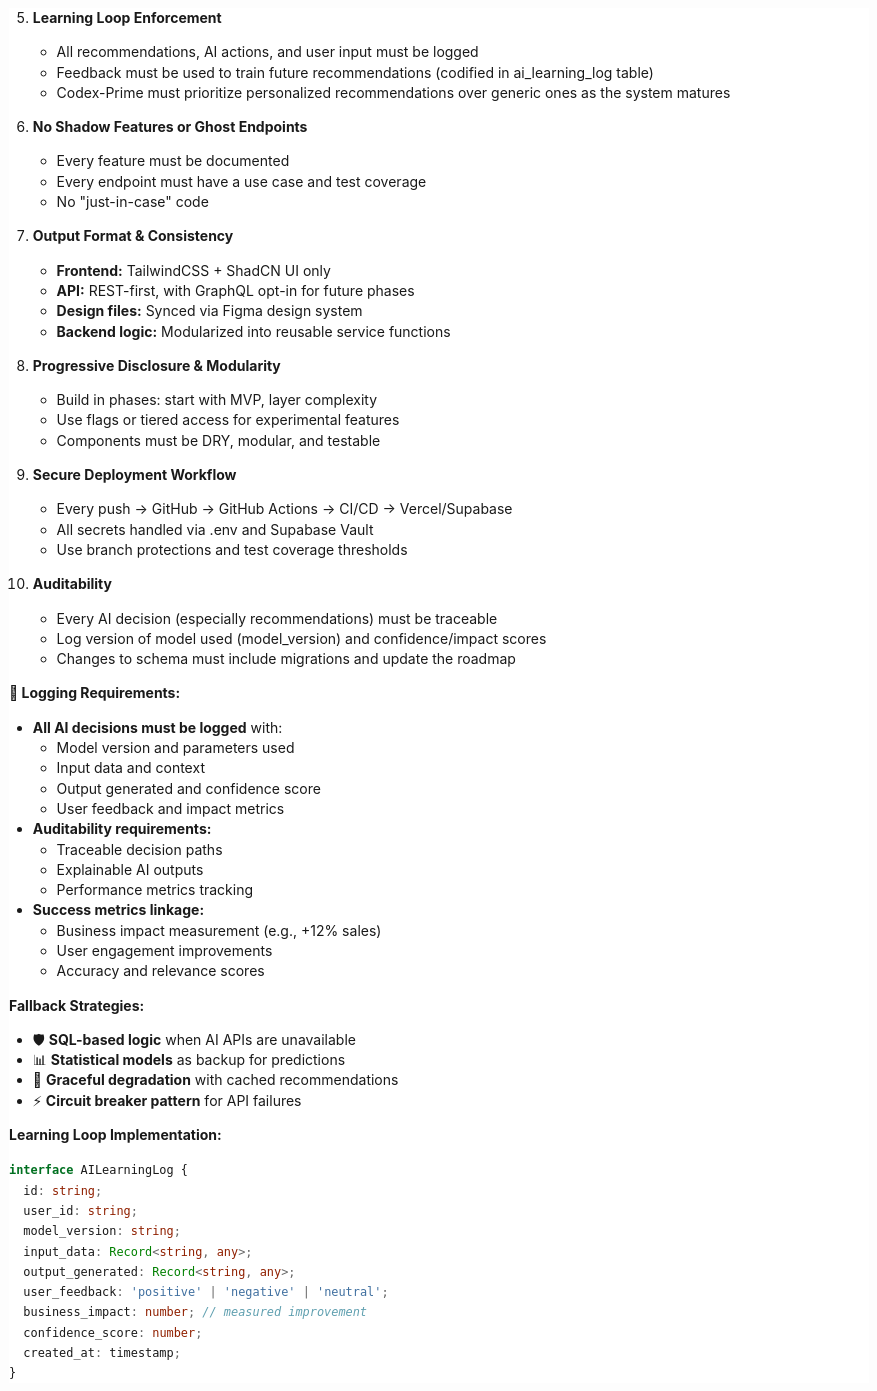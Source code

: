 5. **Learning Loop Enforcement**
   - All recommendations, AI actions, and user input must be logged
   - Feedback must be used to train future recommendations (codified in ai_learning_log table)
   - Codex-Prime must prioritize personalized recommendations over generic ones as the system matures

6. **No Shadow Features or Ghost Endpoints**
   - Every feature must be documented
   - Every endpoint must have a use case and test coverage
   - No "just-in-case" code

7. **Output Format & Consistency**
   - **Frontend:** TailwindCSS + ShadCN UI only
   - **API:** REST-first, with GraphQL opt-in for future phases
   - **Design files:** Synced via Figma design system
   - **Backend logic:** Modularized into reusable service functions

8. **Progressive Disclosure & Modularity**
   - Build in phases: start with MVP, layer complexity
   - Use flags or tiered access for experimental features
   - Components must be DRY, modular, and testable

9. **Secure Deployment Workflow**
   - Every push → GitHub → GitHub Actions → CI/CD → Vercel/Supabase
   - All secrets handled via .env and Supabase Vault
   - Use branch protections and test coverage thresholds

10. **Auditability**
    - Every AI decision (especially recommendations) must be traceable
    - Log version of model used (model_version) and confidence/impact scores
    - Changes to schema must include migrations and update the roadmap

**📝 Logging Requirements:**
- **All AI decisions must be logged** with:
  - Model version and parameters used
  - Input data and context
  - Output generated and confidence score
  - User feedback and impact metrics
- **Auditability requirements:**
  - Traceable decision paths
  - Explainable AI outputs
  - Performance metrics tracking
- **Success metrics linkage:**
  - Business impact measurement (e.g., +12% sales)
  - User engagement improvements
  - Accuracy and relevance scores

**Fallback Strategies:**
- 🛡️ **SQL-based logic** when AI APIs are unavailable
- 📊 **Statistical models** as backup for predictions
- 🔄 **Graceful degradation** with cached recommendations
- ⚡ **Circuit breaker pattern** for API failures

**Learning Loop Implementation:**
```typescript
interface AILearningLog {
  id: string;
  user_id: string;
  model_version: string;
  input_data: Record<string, any>;
  output_generated: Record<string, any>;
  user_feedback: 'positive' | 'negative' | 'neutral';
  business_impact: number; // measured improvement
  confidence_score: number;
  created_at: timestamp;
}
```
